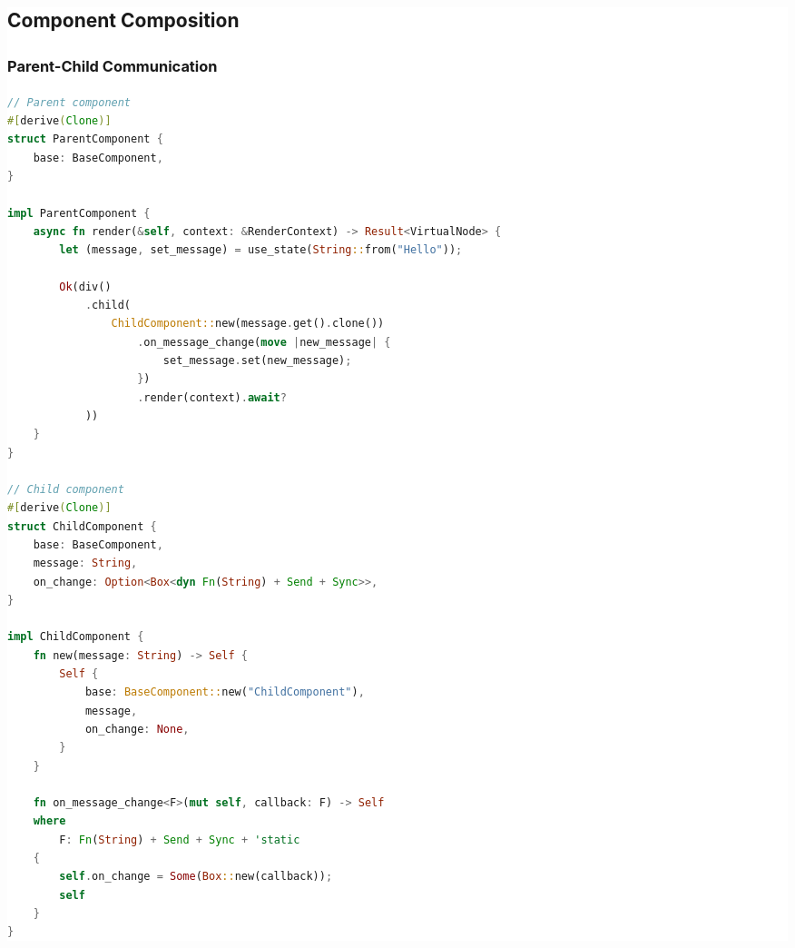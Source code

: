 ## Component Composition

### Parent-Child Communication

```rust
// Parent component
#[derive(Clone)]
struct ParentComponent {
    base: BaseComponent,
}

impl ParentComponent {
    async fn render(&self, context: &RenderContext) -> Result<VirtualNode> {
        let (message, set_message) = use_state(String::from("Hello"));
        
        Ok(div()
            .child(
                ChildComponent::new(message.get().clone())
                    .on_message_change(move |new_message| {
                        set_message.set(new_message);
                    })
                    .render(context).await?
            ))
    }
}

// Child component
#[derive(Clone)]
struct ChildComponent {
    base: BaseComponent,
    message: String,
    on_change: Option<Box<dyn Fn(String) + Send + Sync>>,
}

impl ChildComponent {
    fn new(message: String) -> Self {
        Self {
            base: BaseComponent::new("ChildComponent"),
            message,
            on_change: None,
        }
    }
    
    fn on_message_change<F>(mut self, callback: F) -> Self 
    where 
        F: Fn(String) + Send + Sync + 'static 
    {
        self.on_change = Some(Box::new(callback));
        self
    }
}
```
